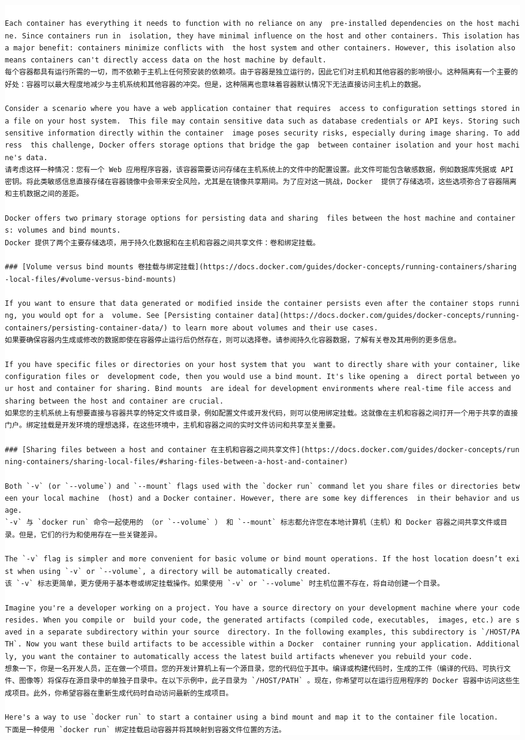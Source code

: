   ```

Each container has everything it needs to function with no reliance on any  pre-installed dependencies on the host machine. Since containers run in  isolation, they have minimal influence on the host and other containers. This isolation has a major benefit: containers minimize conflicts with  the host system and other containers. However, this isolation also means containers can't directly access data on the host machine by default.
每个容器都具有运行所需的一切，而不依赖于主机上任何预安装的依赖项。由于容器是独立运行的，因此它们对主机和其他容器的影响很小。这种隔离有一个主要的好处：容器可以最大程度地减少与主机系统和其他容器的冲突。但是，这种隔离也意味着容器默认情况下无法直接访问主机上的数据。

Consider a scenario where you have a web application container that requires  access to configuration settings stored in a file on your host system.  This file may contain sensitive data such as database credentials or API keys. Storing such sensitive information directly within the container  image poses security risks, especially during image sharing. To address  this challenge, Docker offers storage options that bridge the gap  between container isolation and your host machine's data.
请考虑这样一种情况：您有一个 Web 应用程序容器，该容器需要访问存储在主机系统上的文件中的配置设置。此文件可能包含敏感数据，例如数据库凭据或 API  密钥。将此类敏感信息直接存储在容器镜像中会带来安全风险，尤其是在镜像共享期间。为了应对这一挑战，Docker  提供了存储选项，这些选项弥合了容器隔离和主机数据之间的差距。

Docker offers two primary storage options for persisting data and sharing  files between the host machine and containers: volumes and bind mounts.
Docker 提供了两个主要存储选项，用于持久化数据和在主机和容器之间共享文件：卷和绑定挂载。

### [Volume versus bind mounts 卷挂载与绑定挂载](https://docs.docker.com/guides/docker-concepts/running-containers/sharing-local-files/#volume-versus-bind-mounts)

If you want to ensure that data generated or modified inside the container persists even after the container stops running, you would opt for a  volume. See [Persisting container data](https://docs.docker.com/guides/docker-concepts/running-containers/persisting-container-data/) to learn more about volumes and their use cases.
如果要确保容器内生成或修改的数据即使在容器停止运行后仍然存在，则可以选择卷。请参阅持久化容器数据，了解有关卷及其用例的更多信息。

If you have specific files or directories on your host system that you  want to directly share with your container, like configuration files or  development code, then you would use a bind mount. It's like opening a  direct portal between your host and container for sharing. Bind mounts  are ideal for development environments where real-time file access and  sharing between the host and container are crucial.
如果您的主机系统上有想要直接与容器共享的特定文件或目录，例如配置文件或开发代码，则可以使用绑定挂载。这就像在主机和容器之间打开一个用于共享的直接门户。绑定挂载是开发环境的理想选择，在这些环境中，主机和容器之间的实时文件访问和共享至关重要。

### [Sharing files between a host and container 在主机和容器之间共享文件](https://docs.docker.com/guides/docker-concepts/running-containers/sharing-local-files/#sharing-files-between-a-host-and-container)

Both `-v` (or `--volume`) and `--mount` flags used with the `docker run` command let you share files or directories between your local machine  (host) and a Docker container. However, there are some key differences  in their behavior and usage.
 `-v` 与 `docker run` 命令一起使用的 （or `--volume` ） 和 `--mount` 标志都允许您在本地计算机（主机）和 Docker 容器之间共享文件或目录。但是，它们的行为和使用存在一些关键差异。

The `-v` flag is simpler and more convenient for basic volume or bind mount operations. If the host location doesn’t exist when using `-v` or `--volume`, a directory will be automatically created.
该 `-v` 标志更简单，更方便用于基本卷或绑定挂载操作。如果使用 `-v` or `--volume` 时主机位置不存在，将自动创建一个目录。

Imagine you're a developer working on a project. You have a source directory on your development machine where your code resides. When you compile or  build your code, the generated artifacts (compiled code, executables,  images, etc.) are saved in a separate subdirectory within your source  directory. In the following examples, this subdirectory is `/HOST/PATH`. Now you want these build artifacts to be accessible within a Docker  container running your application. Additionally, you want the container to automatically access the latest build artifacts whenever you rebuild your code.
想象一下，你是一名开发人员，正在做一个项目。您的开发计算机上有一个源目录，您的代码位于其中。编译或构建代码时，生成的工件（编译的代码、可执行文件、图像等）将保存在源目录中的单独子目录中。在以下示例中，此子目录为 `/HOST/PATH` 。现在，你希望可以在运行应用程序的 Docker 容器中访问这些生成项目。此外，你希望容器在重新生成代码时自动访问最新的生成项目。

Here's a way to use `docker run` to start a container using a bind mount and map it to the container file location.
下面是一种使用 `docker run` 绑定挂载启动容器并将其映射到容器文件位置的方法。
  ```